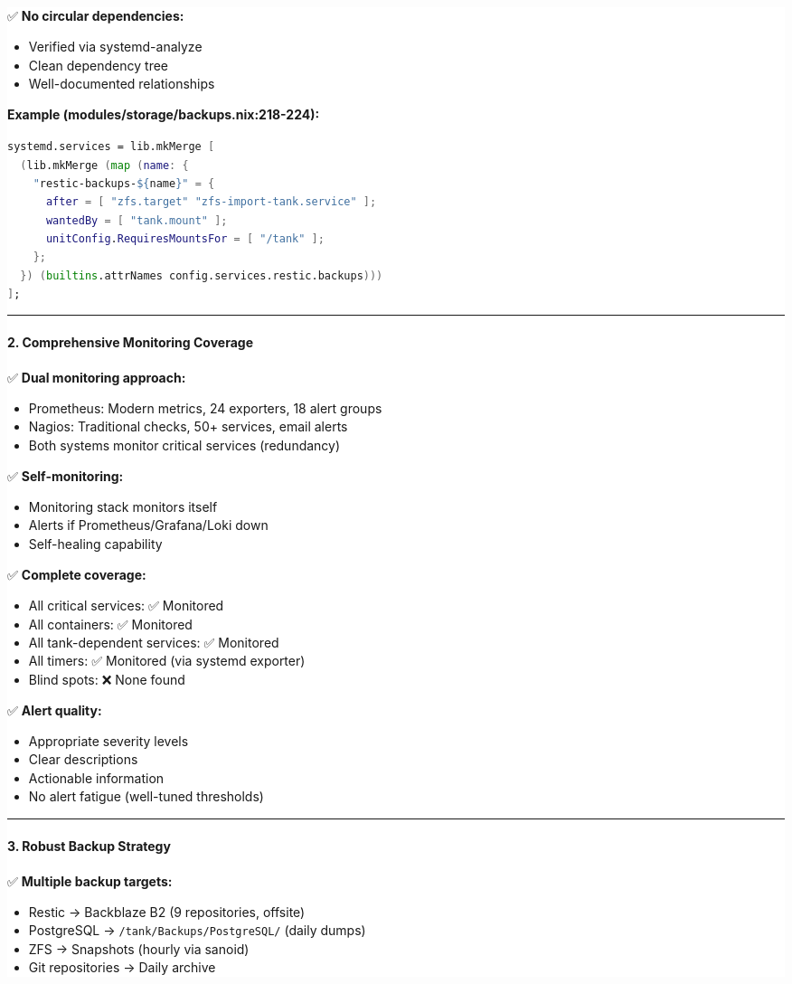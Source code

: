 ✅ **No circular dependencies:**
- Verified via systemd-analyze
- Clean dependency tree
- Well-documented relationships

**Example (modules/storage/backups.nix:218-224):**
```nix
systemd.services = lib.mkMerge [
  (lib.mkMerge (map (name: {
    "restic-backups-${name}" = {
      after = [ "zfs.target" "zfs-import-tank.service" ];
      wantedBy = [ "tank.mount" ];
      unitConfig.RequiresMountsFor = [ "/tank" ];
    };
  }) (builtins.attrNames config.services.restic.backups)))
];
```

---

#### 2. **Comprehensive Monitoring Coverage**

✅ **Dual monitoring approach:**
- Prometheus: Modern metrics, 24 exporters, 18 alert groups
- Nagios: Traditional checks, 50+ services, email alerts
- Both systems monitor critical services (redundancy)

✅ **Self-monitoring:**
- Monitoring stack monitors itself
- Alerts if Prometheus/Grafana/Loki down
- Self-healing capability

✅ **Complete coverage:**
- All critical services: ✅ Monitored
- All containers: ✅ Monitored
- All tank-dependent services: ✅ Monitored
- All timers: ✅ Monitored (via systemd exporter)
- Blind spots: ❌ None found

✅ **Alert quality:**
- Appropriate severity levels
- Clear descriptions
- Actionable information
- No alert fatigue (well-tuned thresholds)

---

#### 3. **Robust Backup Strategy**

✅ **Multiple backup targets:**
- Restic → Backblaze B2 (9 repositories, offsite)
- PostgreSQL → `/tank/Backups/PostgreSQL/` (daily dumps)
- ZFS → Snapshots (hourly via sanoid)
- Git repositories → Daily archive
